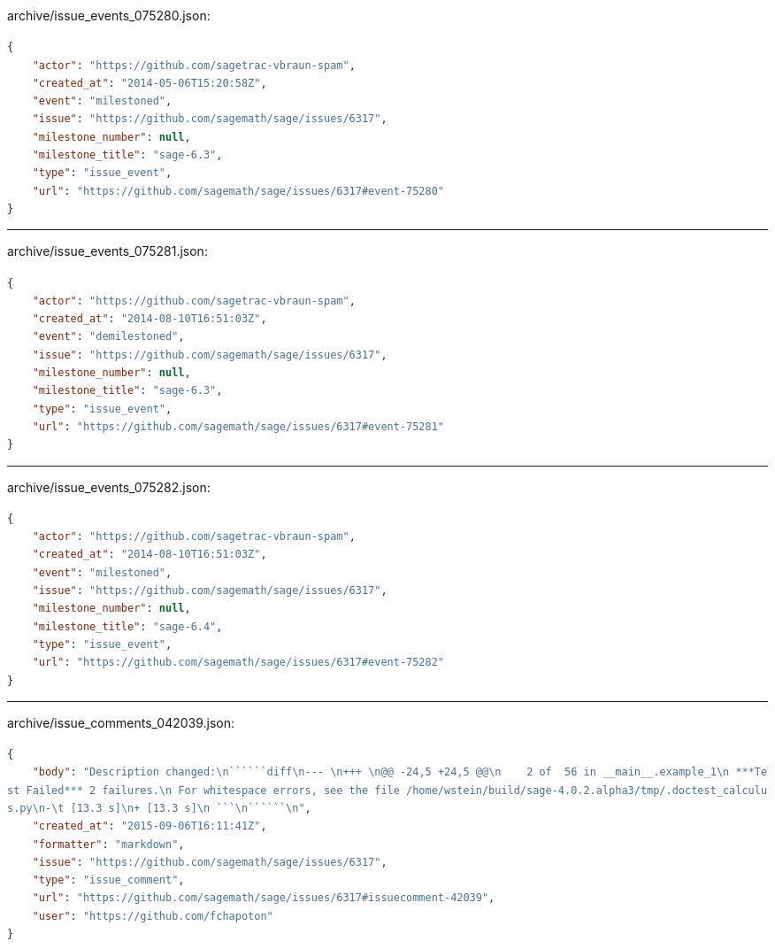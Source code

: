 archive/issue_events_075280.json:
```json
{
    "actor": "https://github.com/sagetrac-vbraun-spam",
    "created_at": "2014-05-06T15:20:58Z",
    "event": "milestoned",
    "issue": "https://github.com/sagemath/sage/issues/6317",
    "milestone_number": null,
    "milestone_title": "sage-6.3",
    "type": "issue_event",
    "url": "https://github.com/sagemath/sage/issues/6317#event-75280"
}
```



---

archive/issue_events_075281.json:
```json
{
    "actor": "https://github.com/sagetrac-vbraun-spam",
    "created_at": "2014-08-10T16:51:03Z",
    "event": "demilestoned",
    "issue": "https://github.com/sagemath/sage/issues/6317",
    "milestone_number": null,
    "milestone_title": "sage-6.3",
    "type": "issue_event",
    "url": "https://github.com/sagemath/sage/issues/6317#event-75281"
}
```



---

archive/issue_events_075282.json:
```json
{
    "actor": "https://github.com/sagetrac-vbraun-spam",
    "created_at": "2014-08-10T16:51:03Z",
    "event": "milestoned",
    "issue": "https://github.com/sagemath/sage/issues/6317",
    "milestone_number": null,
    "milestone_title": "sage-6.4",
    "type": "issue_event",
    "url": "https://github.com/sagemath/sage/issues/6317#event-75282"
}
```



---

archive/issue_comments_042039.json:
```json
{
    "body": "Description changed:\n``````diff\n--- \n+++ \n@@ -24,5 +24,5 @@\n    2 of  56 in __main__.example_1\n ***Test Failed*** 2 failures.\n For whitespace errors, see the file /home/wstein/build/sage-4.0.2.alpha3/tmp/.doctest_calculus.py\n-\t [13.3 s]\n+ [13.3 s]\n ```\n``````\n",
    "created_at": "2015-09-06T16:11:41Z",
    "formatter": "markdown",
    "issue": "https://github.com/sagemath/sage/issues/6317",
    "type": "issue_comment",
    "url": "https://github.com/sagemath/sage/issues/6317#issuecomment-42039",
    "user": "https://github.com/fchapoton"
}
```
